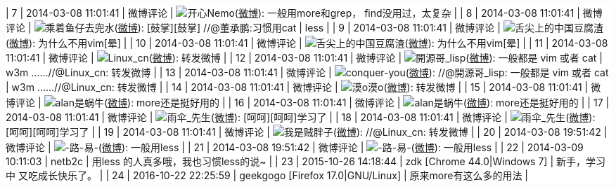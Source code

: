 |       7 | 2014-03-08 11:01:41 | 微博评论                          | <img src="https://dn-linuxcn.qbox.me/xwb/images/bgimg/icon_logo.png" />开心Nemo(<a href="http://weibo.com/1183005500/AzRIDaZz8" target="_blank">微博</a>): 一般用more和grep， find没用过，太复杂                                  |
|       8 | 2014-03-08 11:01:41 | 微博评论                          | <img src="https://dn-linuxcn.qbox.me/xwb/images/bgimg/icon_logo.png" />乘着鱼仔去兜水(<a href="http://weibo.com/2727758150/AzROU4E8n" target="_blank">微博</a>): [鼓掌][鼓掌] //@董承鹏:习惯用cat | less                          |
|       9 | 2014-03-08 11:01:41 | 微博评论                          | <img src="https://dn-linuxcn.qbox.me/xwb/images/bgimg/icon_logo.png" />舌尖上的中国豆腐渣(<a href="http://weibo.com/u/1475038231" target="_blank">微博</a>): 为什么不用vim[晕]                                                    |
|      10 | 2014-03-08 11:01:41 | 微博评论                          | <img src="https://dn-linuxcn.qbox.me/xwb/images/bgimg/icon_logo.png" />舌尖上的中国豆腐渣(<a href="http://weibo.com/1475038231/AzRPihC8X" target="_blank">微博</a>): 为什么不用vim[晕]                                            |
|      11 | 2014-03-08 11:01:41 | 微博评论                          | <img src="https://dn-linuxcn.qbox.me/xwb/images/bgimg/icon_logo.png" />Linux_cn(<a href="http://weibo.com/1676913724/AzRWoeZ5k" target="_blank">微博</a>): 转发微博                                                               |
|      12 | 2014-03-08 11:01:41 | 微博评论                          | <img src="https://dn-linuxcn.qbox.me/xwb/images/bgimg/icon_logo.png" />開源哥_lisp(<a href="http://weibo.com/1943569125/AzRXqEkQB" target="_blank">微博</a>): 一般都是 vim 或者 cat | w3m ……//@Linux_cn: 转发微博                 |
|      13 | 2014-03-08 11:01:41 | 微博评论                          | <img src="https://dn-linuxcn.qbox.me/xwb/images/bgimg/icon_logo.png" />conquer-you(<a href="http://weibo.com/1876432943/AzS5nfGGH" target="_blank">微博</a>): //@開源哥_lisp: 一般都是 vim 或者 cat | w3m ……//@Linux_cn: 转发微博 |
|      14 | 2014-03-08 11:01:41 | 微博评论                          | <img src="https://dn-linuxcn.qbox.me/xwb/images/bgimg/icon_logo.png" />漠o漠o(<a href="http://weibo.com/1894070832/AzS7Hubsp" target="_blank">微博</a>): 转发微博                                                                 |
|      15 | 2014-03-08 11:01:41 | 微博评论                          | <img src="https://dn-linuxcn.qbox.me/xwb/images/bgimg/icon_logo.png" />alan是蜗牛(<a href="http://weibo.com/2133373634/AzSqcxsTW" target="_blank">微博</a>): more还是挺好用的                                                     |
|      16 | 2014-03-08 11:01:41 | 微博评论                          | <img src="https://dn-linuxcn.qbox.me/xwb/images/bgimg/icon_logo.png" />alan是蜗牛(<a href="http://weibo.com/u/2133373634" target="_blank">微博</a>): more还是挺好用的                                                             |
|      17 | 2014-03-08 11:01:41 | 微博评论                          | <img src="https://dn-linuxcn.qbox.me/xwb/images/bgimg/icon_logo.png" />雨伞_先生(<a href="http://weibo.com/2392530371/AzSutl9Y1" target="_blank">微博</a>): [呵呵][呵呵]学习了                                                    |
|      18 | 2014-03-08 11:01:41 | 微博评论                          | <img src="https://dn-linuxcn.qbox.me/xwb/images/bgimg/icon_logo.png" />雨伞_先生(<a href="http://weibo.com/u/2392530371" target="_blank">微博</a>): [呵呵][呵呵]学习了                                                            |
|      19 | 2014-03-08 11:01:41 | 微博评论                          | <img src="https://dn-linuxcn.qbox.me/xwb/images/bgimg/icon_logo.png" />我是贼胖子(<a href="http://weibo.com/2512417652/AzUSNjPxA" target="_blank">微博</a>): //@Linux_cn: 转发微博                                                |
|      20 | 2014-03-08 19:51:42 | 微博评论                          | <img src="https://dn-linuxcn.qbox.me/xwb/images/bgimg/icon_logo.png" />-路-易-(<a href="http://weibo.com/2786528680/AA2ajDfmk" target="_blank">微博</a>): 一般用less                                                              |
|      21 | 2014-03-08 19:51:42 | 微博评论                          | <img src="https://dn-linuxcn.qbox.me/xwb/images/bgimg/icon_logo.png" />-路-易-(<a href="http://weibo.com/u/2786528680" target="_blank">微博</a>): 一般用less                                                                      |
|      22 | 2014-03-09 10:11:03 | netb2c                            | 用less 的人真多哦，我也习惯less的说~                                                                                                                                                                                              |
|      23 | 2015-10-26 14:18:44 | zdk [Chrome 44.0|Windows 7]       | 新手，学习中 又吃成长快乐了。                                                                                                                                                                                                     |
|      24 | 2016-10-22 22:25:59 | geekgogo [Firefox 17.0|GNU/Linux] | 原来more有这么多的用法                                                                                                                                                                                                            |

